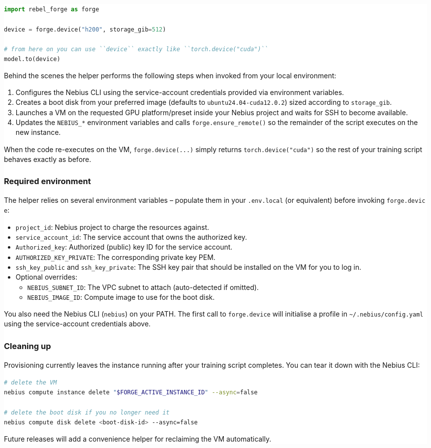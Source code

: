 ```python
import rebel_forge as forge

device = forge.device("h200", storage_gib=512)

# from here on you can use ``device`` exactly like ``torch.device("cuda")``
model.to(device)
```

Behind the scenes the helper performs the following steps when invoked from
your local environment:

1. Configures the Nebius CLI using the service-account credentials provided
   via environment variables.
2. Creates a boot disk from your preferred image (defaults to
   `ubuntu24.04-cuda12.0.2`) sized according to `storage_gib`.
3. Launches a VM on the requested GPU platform/preset inside your Nebius
   project and waits for SSH to become available.
4. Updates the `NEBIUS_*` environment variables and calls
   `forge.ensure_remote()` so the remainder of the script executes on the new
   instance.

When the code re-executes on the VM, `forge.device(...)` simply returns
`torch.device("cuda")` so the rest of your training script behaves exactly as
before.

### Required environment

The helper relies on several environment variables – populate them in your
`.env.local` (or equivalent) before invoking `forge.device`:

- `project_id`: Nebius project to charge the resources against.
- `service_account_id`: The service account that owns the authorized key.
- `Authorized_key`: Authorized (public) key ID for the service account.
- `AUTHORIZED_KEY_PRIVATE`: The corresponding private key PEM.
- `ssh_key_public` and `ssh_key_private`: The SSH key pair that should be
  installed on the VM for you to log in.
- Optional overrides:
  - `NEBIUS_SUBNET_ID`: The VPC subnet to attach (auto-detected if omitted).
  - `NEBIUS_IMAGE_ID`: Compute image to use for the boot disk.

You also need the Nebius CLI (`nebius`) on your PATH. The first call to
`forge.device` will initialise a profile in `~/.nebius/config.yaml` using the
service-account credentials above.

### Cleaning up

Provisioning currently leaves the instance running after your training script
completes. You can tear it down with the Nebius CLI:

```bash
# delete the VM
nebius compute instance delete "$FORGE_ACTIVE_INSTANCE_ID" --async=false

# delete the boot disk if you no longer need it
nebius compute disk delete <boot-disk-id> --async=false
```

Future releases will add a convenience helper for reclaiming the VM
automatically.
